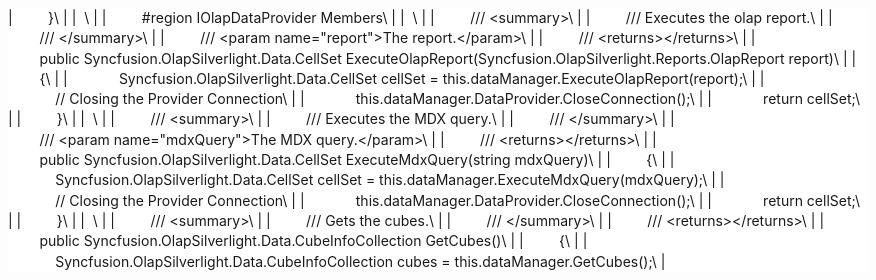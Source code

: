 |         }\                                                                                                                                 |
|  \                                                                                                                                         |
|         #region IOlapDataProvider Members\                                                                                                 |
|  \                                                                                                                                         |
|         /// \<summary\>\                                                                                                                   |
|         /// Executes the olap report.\                                                                                                     |
|         /// \</summary\>\                                                                                                                  |
|         /// \<param name=\"report\"\>The report.\</param\>\                                                                                |
|         /// \<returns\>\</returns\>\                                                                                                       |
|         public Syncfusion.OlapSilverlight.Data.CellSet ExecuteOlapReport(Syncfusion.OlapSilverlight.Reports.OlapReport report)\            |
|         {\                                                                                                                                 |
|             Syncfusion.OlapSilverlight.Data.CellSet cellSet = this.dataManager.ExecuteOlapReport(report);\                                 |
|             // Closing the Provider Connection\                                                                                            |
|             this.dataManager.DataProvider.CloseConnection();\                                                                              |
|             return cellSet;\                                                                                                               |
|         }\                                                                                                                                 |
|  \                                                                                                                                         |
|         /// \<summary\>\                                                                                                                   |
|         /// Executes the MDX query.\                                                                                                       |
|         /// \</summary\>\                                                                                                                  |
|         /// \<param name=\"mdxQuery\"\>The MDX query.\</param\>\                                                                           |
|         /// \<returns\>\</returns\>\                                                                                                       |
|         public Syncfusion.OlapSilverlight.Data.CellSet ExecuteMdxQuery(string mdxQuery)\                                                   |
|         {\                                                                                                                                 |
|             Syncfusion.OlapSilverlight.Data.CellSet cellSet = this.dataManager.ExecuteMdxQuery(mdxQuery);\                                 |
|             // Closing the Provider Connection\                                                                                            |
|             this.dataManager.DataProvider.CloseConnection();\                                                                              |
|             return cellSet;\                                                                                                               |
|         }\                                                                                                                                 |
|  \                                                                                                                                         |
|         /// \<summary\>\                                                                                                                   |
|         /// Gets the cubes.\                                                                                                               |
|         /// \</summary\>\                                                                                                                  |
|         /// \<returns\>\</returns\>\                                                                                                       |
|         public Syncfusion.OlapSilverlight.Data.CubeInfoCollection GetCubes()\                                                              |
|         {\                                                                                                                                 |
|             Syncfusion.OlapSilverlight.Data.CubeInfoCollection cubes = this.dataManager.GetCubes();\                                       |